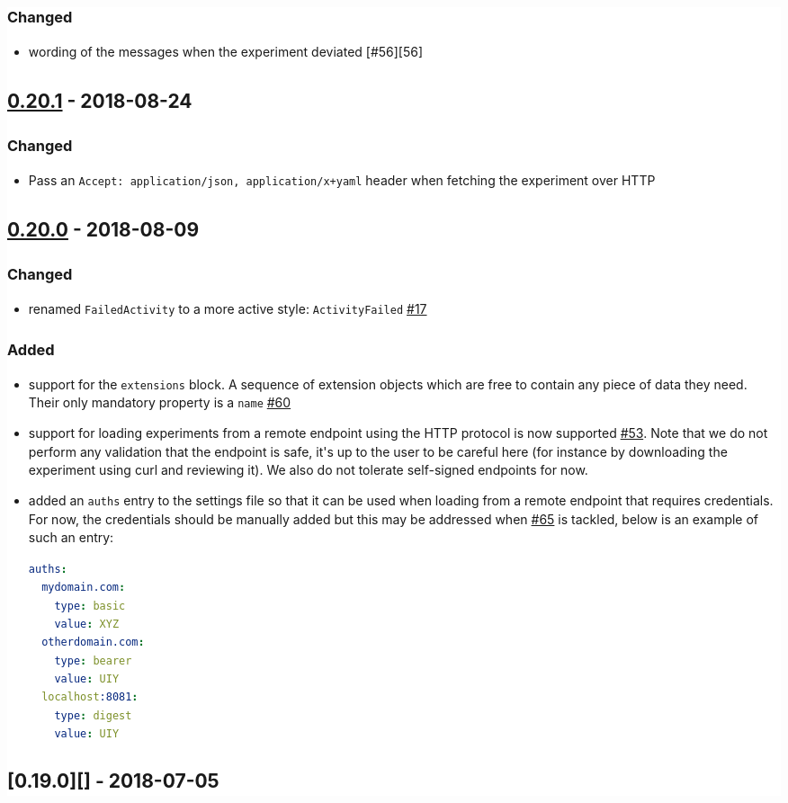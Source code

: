 [codecov]: https://codecov.io/gh/chaostoolkit/chaostoolkit-lib
[#56]: https://github.com/chaostoolkit/chaostoolkit/issues/56
[chardet]: https://chardet.readthedocs.io/en/latest/
[cchardet]: https://github.com/PyYoshi/cChardet

### Changed

-  wording of the messages when the experiment deviated [#56][56]

## [0.20.1][] - 2018-08-24

[0.20.1]: https://github.com/chaostoolkit/chaostoolkit-lib/compare/0.20.0...0.20.1

### Changed

- Pass an `Accept: application/json, application/x+yaml` header when fetching
  the experiment over HTTP

## [0.20.0][] - 2018-08-09

[0.20.0]: https://github.com/chaostoolkit/chaostoolkit-lib/compare/0.19.0...0.20.0

### Changed

- renamed `FailedActivity` to a more active style: `ActivityFailed` [#17][17]

[17]: https://github.com/chaostoolkit/chaostoolkit-lib/issues/17

### Added

- support for the `extensions` block. A sequence of extension objects which are
  free to contain any piece of data they need. Their only mandatory property
  is a `name` [#60][60]
- support for loading experiments from a remote endpoint using the HTTP protocol
  is now supported [#53][53]. Note that we do not perform any validation that
  the endpoint is safe, it's up to the user to be careful here (for instance
  by downloading the experiment using curl and reviewing it). We also do not
  tolerate self-signed endpoints for now.
- added an `auths` entry to the settings file so that it can be used when
  loading from a remote endpoint that requires credentials. For now, the
  credentials should be manually added but this may be addressed when [#65][65]
  is tackled, below is an example of such an entry:

    ```yaml
    auths:
      mydomain.com:
        type: basic
        value: XYZ
      otherdomain.com:
        type: bearer
        value: UIY
      localhost:8081:
        type: digest
        value: UIY
    ```

[53]: https://github.com/chaostoolkit/chaostoolkit/issues/53
[60]: https://github.com/chaostoolkit/chaostoolkit/issues/60
[65]: https://github.com/chaostoolkit/chaostoolkit/issues/65

## [0.19.0][] - 2018-07-05

[0.17.0]: https://github.com/chaostoolkit/chaostoolkit-lib/compare/0.17.0...0.19.0


[Unreleased]: https://github.com/chaostoolkit/chaostoolkit-lib/compare/1.24.0...HEAD
[1.23.0]: https://github.com/chaostoolkit/chaostoolkit-lib/compare/1.22.1...1.23.0
[1.22.1]: https://github.com/chaostoolkit/chaostoolkit-lib/compare/1.22.0...1.22.1
[1.22.0]: https://github.com/chaostoolkit/chaostoolkit-lib/compare/1.21.0...1.22.0
[1.21.0]: https://github.com/chaostoolkit/chaostoolkit-lib/compare/1.20.0...1.21.0
[1.20.0]: https://github.com/chaostoolkit/chaostoolkit-lib/compare/1.19.0...1.20.0
[7]: https://github.com/chaostoolkit/chaostoolkit-addons/issues/7
[223]: https://github.com/chaostoolkit/chaostoolkit-lib/issues/223
[ctk210]: https://github.com/chaostoolkit/chaostoolkit/issues/210
[1.19.0]: https://github.com/chaostoolkit/chaostoolkit-lib/compare/1.18.3...1.19.0
[ctk208]: https://github.com/chaostoolkit/chaostoolkit/issues/208
[1.18.3]: https://github.com/chaostoolkit/chaostoolkit-lib/compare/1.18.2...1.18.3
[1.18.2]: https://github.com/chaostoolkit/chaostoolkit-lib/compare/1.18.1...1.18.2
[1.18.1]: https://github.com/chaostoolkit/chaostoolkit-lib/compare/1.18.0...1.18.1
[1.18.0]: https://github.com/chaostoolkit/chaostoolkit-lib/compare/1.17.0...1.18.0
[204]: https://github.com/chaostoolkit/chaostoolkit-lib/issues/204
[205]: https://github.com/chaostoolkit/chaostoolkit-lib/issues/205
[1.17.0]: https://github.com/chaostoolkit/chaostoolkit-lib/compare/1.16.0...1.17.0
[197]: https://github.com/chaostoolkit/chaostoolkit-lib/issues/197
[201]: https://github.com/chaostoolkit/chaostoolkit-lib/issues/201
[1.16.0]: https://github.com/chaostoolkit/chaostoolkit-lib/compare/1.15.1...1.16.0
[180]: https://github.com/chaostoolkit/chaostoolkit-lib/issues/180
[195]: https://github.com/chaostoolkit/chaostoolkit-lib/issues/195
[1.15.1]: https://github.com/chaostoolkit/chaostoolkit-lib/compare/1.15.0...1.15.1
[192]: https://github.com/chaostoolkit/chaostoolkit-lib/issues/192
[1.15.0]: https://github.com/chaostoolkit/chaostoolkit-lib/compare/1.14.1...1.15.0
[1.14.1]: https://github.com/chaostoolkit/chaostoolkit-lib/compare/1.14.0...1.14.1
[1.14.0]: https://github.com/chaostoolkit/chaostoolkit-lib/compare/1.13.1...1.14.0
[185]: https://github.com/chaostoolkit/chaostoolkit-lib/issues/185
[chaostoolkit192]: https://github.com/chaostoolkit/chaostoolkit/issues/192
[1.13.1]: https://github.com/chaostoolkit/chaostoolkit-lib/compare/1.13.0...1.13.1
[1.13.0]: https://github.com/chaostoolkit/chaostoolkit-lib/compare/1.12.0...1.13.0
[191]: https://github.com/chaostoolkit/chaostoolkit/pull/191
[187]: https://github.com/chaostoolkit/chaostoolkit/issues/187
[178]: https://github.com/chaostoolkit/chaostoolkit-lib/issues/178
[1.12.0]: https://github.com/chaostoolkit/chaostoolkit-lib/compare/1.11.1...1.12.0
[statuses]: https://docs.chaostoolkit.org/reference/api/journal/#required-properties
[chaostoolkit#175]: https://github.com/chaostoolkit/chaostoolkit/issues/175
[1.11.1]: https://github.com/chaostoolkit/chaostoolkit-lib/compare/1.11.0...1.11.1
[181]: https://github.com/chaostoolkit/chaostoolkit-lib/issues/181
[1.11.0]: https://github.com/chaostoolkit/chaostoolkit-lib/compare/1.10.0...1.11.0
  [chaostoolkit#176]: https://github.com/chaostoolkit/chaostoolkit/issues/176
[1.10.0]: https://github.com/chaostoolkit/chaostoolkit-lib/compare/1.9.0...1.10.0
[1.9.0]: https://github.com/chaostoolkit/chaostoolkit-lib/compare/1.8.1...1.9.0
[168]: https://github.com/chaostoolkit/chaostoolkit-lib/issues/168
[163]: https://github.com/chaostoolkit/chaostoolkit-lib/issues/163
[149]: https://github.com/chaostoolkit/chaostoolkit/issues/149
[165]: https://github.com/chaostoolkit/chaostoolkit-lib/issues/165
[1.8.1]: https://github.com/chaostoolkit/chaostoolkit-lib/compare/1.8.0...1.8.1
[162]: https://github.com/chaostoolkit/chaostoolkit-lib/issues/162
[1.8.0]: https://github.com/chaostoolkit/chaostoolkit-lib/compare/1.7.1...1.8.0
[159]: https://github.com/chaostoolkit/chaostoolkit-lib/issues/159
[1.7.1]: https://github.com/chaostoolkit/chaostoolkit-lib/compare/1.7.0...1.7.1
[132]: https://github.com/chaostoolkit/chaostoolkit-lib/issues/132
[133]: https://github.com/chaostoolkit/chaostoolkit-lib/issues/133
[1.7.0]: https://github.com/chaostoolkit/chaostoolkit-lib/compare/1.6.0...1.7.0
[1.6.0]: https://github.com/chaostoolkit/chaostoolkit-lib/compare/1.5.0...1.6.0
[130]: https://github.com/chaostoolkit/chaostoolkit-lib/issues/130
[1.5.0]: https://github.com/chaostoolkit/chaostoolkit-lib/compare/1.4.0...1.5.0
[1.4.0]: https://github.com/chaostoolkit/chaostoolkit-lib/compare/1.3.1...1.4.0
[119]: https://github.com/chaostoolkit/chaostoolkit-lib/issues/119
[1.3.1]: https://github.com/chaostoolkit/chaostoolkit-lib/compare/1.3.0...1.3.1
[118]: https://github.com/chaostoolkit/chaostoolkit-lib/issues/118
[1.3.0]: https://github.com/chaostoolkit/chaostoolkit-lib/compare/1.2.0...1.3.0
[114]: https://github.com/chaostoolkit/chaostoolkit-lib/issues/114
[116]: https://github.com/chaostoolkit/chaostoolkit-lib/issues/116
[1.2.0]: https://github.com/chaostoolkit/chaostoolkit-lib/compare/1.1.2...1.2.0
[97]: https://github.com/chaostoolkit/chaostoolkit-lib/issues/97
[98]: https://github.com/chaostoolkit/chaostoolkit-lib/issues/98
[99]: https://github.com/chaostoolkit/chaostoolkit-lib/issues/99
[110]: https://github.com/chaostoolkit/chaostoolkit-lib/issues/110
[1.1.2]: https://github.com/chaostoolkit/chaostoolkit-lib/compare/1.1.1...1.1.2
[92]: https://github.com/chaostoolkit/chaostoolkit-lib/issues/92
[1.1.1]: https://github.com/chaostoolkit/chaostoolkit-lib/compare/1.1.0...1.1.1
[88]: https://github.com/chaostoolkit/chaostoolkit-lib/issues/88
[90]: https://github.com/chaostoolkit/chaostoolkit-lib/issues/90
[1.1.0]: https://github.com/chaostoolkit/chaostoolkit-lib/compare/1.0.0...1.1.0
[1.0.0]: https://github.com/chaostoolkit/chaostoolkit-lib/compare/1.0.0rc3...1.0.0
[1.0.0rc3]: https://github.com/chaostoolkit/chaostoolkit-lib/compare/1.0.0rc2...1.0.0rc3
[80]: https://github.com/chaostoolkit/chaostoolkit-lib/issues/80
[81]: https://github.com/chaostoolkit/chaostoolkit-lib/issues/81
[82]: https://github.com/chaostoolkit/chaostoolkit-lib/pull/82
[1.0.0rc2]: https://github.com/chaostoolkit/chaostoolkit-lib/compare/1.0.0rc1...1.0.0rc2
[63]: https://github.com/chaostoolkit/chaostoolkit-lib/issues/63
[64]: https://github.com/chaostoolkit/chaostoolkit-lib/issues/64
[65]: https://github.com/chaostoolkit/chaostoolkit-lib/issues/65
[66]: https://github.com/chaostoolkit/chaostoolkit-lib/issues/66
[67]: https://github.com/chaostoolkit/chaostoolkit-lib/issues/67
[68]: https://github.com/chaostoolkit/chaostoolkit-lib/issues/68
[69]: https://github.com/chaostoolkit/chaostoolkit-lib/issues/69
[74]: https://github.com/chaostoolkit/chaostoolkit-lib/pull/74
[77]: https://github.com/chaostoolkit/chaostoolkit-lib/issues/77
[78]: https://github.com/chaostoolkit/chaostoolkit-lib/issues/78
[kvversion]: https://www.vaultproject.io/api/secret/kv/index.html
[approle]: https://www.vaultproject.io/api/auth/approle/index.html
[serviceaccount]: https://www.vaultproject.io/api/auth/kubernetes/index.html
[1.0.0rc1]: https://github.com/chaostoolkit/chaostoolkit-lib/compare/0.22.2...1.0.0rc1
[0.22.2]: https://github.com/chaostoolkit/chaostoolkit-lib/compare/0.22.1...0.22.2
[90]: https://github.com/chaostoolkit/chaostoolkit/issues/90
[0.22.1]: https://github.com/chaostoolkit/chaostoolkit-lib/compare/0.22.0...0.22.1
[0.22.0]: https://github.com/chaostoolkit/chaostoolkit-lib/compare/0.21.0...0.22.0
[64]: https://github.com/chaostoolkit/chaostoolkit/issues/64
[59]: https://github.com/chaostoolkit/chaostoolkit-lib/issues/59
[84]: https://github.com/chaostoolkit/chaostoolkit/issues/84
[0.21.0]: https://github.com/chaostoolkit/chaostoolkit-lib/compare/0.20.1...0.21.0
[46]: https://github.com/chaostoolkit/chaostoolkit-lib/issues/46
[0.17.0]: https://github.com/chaostoolkit/chaostoolkit-lib/compare/0.16.0...0.17.0
[54]: https://github.com/chaostoolkit/chaostoolkit/issues/54
[0.16.0]: https://github.com/chaostoolkit/chaostoolkit-lib/compare/0.15.1...0.16.0
[21]: https://github.com/chaostoolkit/chaostoolkit/issues/21
[re]: https://docs.python.org/3/library/re.html#module-re
[jp]: https://github.com/h2non/jsonpath-ng
[0.15.1]: https://github.com/chaostoolkit/chaostoolkit-lib/compare/0.15.0...0.15.1
[40]: https://github.com/chaostoolkit/chaostoolkit-lib/issues/40
[0.15.0]: https://github.com/chaostoolkit/chaostoolkit-lib/compare/0.14.0...0.15.0
[33]: https://github.com/chaostoolkit/chaostoolkit-lib/issues/33
[34]: https://github.com/chaostoolkit/chaostoolkit-lib/pull/34
[ordereddict]: https://stackoverflow.com/a/39980744/1363905
[35]: https://github.com/chaostoolkit/chaostoolkit-lib/issues/35
[0.14.0]: https://github.com/chaostoolkit/chaostoolkit-lib/compare/0.13.1...0.14.0
[19]: https://github.com/chaostoolkit/chaostoolkit-lib/issues/19
[28]: https://github.com/chaostoolkit/chaostoolkit-lib/issues/28
[0.13.1]: https://github.com/chaostoolkit/chaostoolkit-lib/compare/0.13.0...0.13.1
[0.13.0]: https://github.com/chaostoolkit/chaostoolkit-lib/compare/0.12.2...0.13.0
[25]: https://github.com/chaostoolkit/chaostoolkit-lib/issues/25
[0.12.2]: https://github.com/chaostoolkit/chaostoolkit-lib/compare/0.12.1...0.12.2
[23]: https://github.com/chaostoolkit/chaostoolkit-lib/issues/23
[0.12.1]: https://github.com/chaostoolkit/chaostoolkit-lib/compare/0.12.0...0.12.1
[0.12.0]: https://github.com/chaostoolkit/chaostoolkit-lib/compare/0.11.0...0.12.0
[0.11.0]: https://github.com/chaostoolkit/chaostoolkit-lib/compare/0.10.0...0.11.0
[18]: https://github.com/chaostoolkit/chaostoolkit/issues/18
[0.10.0]: https://github.com/chaostoolkit/chaostoolkit-lib/compare/0.9.4...0.10.0
[8]: https://github.com/chaostoolkit/chaostoolkit-lib/issues/8
[16]: https://github.com/chaostoolkit/chaostoolkit-lib/issues/16
[0.9.4]: https://github.com/chaostoolkit/chaostoolkit-lib/compare/0.9.3...0.9.4
[0.9.3]: https://github.com/chaostoolkit/chaostoolkit-lib/compare/0.9.2...0.9.3
[0.9.2]: https://github.com/chaostoolkit/chaostoolkit-lib/compare/0.9.1...0.9.2
[0.9.1]: https://github.com/chaostoolkit/chaostoolkit-lib/compare/0.9.0...0.9.1
[10]: https://github.com/chaostoolkit/chaostoolkit-lib/issues/10
[0.9.0]: https://github.com/chaostoolkit/chaostoolkit-lib/compare/0.8.2...0.9.0
[19]: https://github.com/chaostoolkit/chaostoolkit/issues/19
[20]: https://github.com/chaostoolkit/chaostoolkit/issues/20
[0.8.2]: https://github.com/chaostoolkit/chaostoolkit-lib/compare/0.8.1...0.8.2
[0.8.1]: https://github.com/chaostoolkit/chaostoolkit-lib/compare/0.8.0...0.8.1
[0.8.0]: https://github.com/chaostoolkit/chaostoolkit-lib/compare/0.7.0...0.8.0
[0.7.0]: https://github.com/chaostoolkit/chaostoolkit-lib/compare/0.6.0...0.7.0
[0.6.0]: https://github.com/chaostoolkit/chaostoolkit-lib/compare/0.5.1...0.6.0
[0.5.1]: https://github.com/chaostoolkit/chaostoolkit-lib/compare/0.5.0...0.5.1
[0.5.0]: https://github.com/chaostoolkit/chaostoolkit-lib/compare/0.4.0...0.5.0
[0.4.0]: https://github.com/chaostoolkit/chaostoolkit-lib/compare/0.3.0...0.4.0
[0.3.0]: https://github.com/chaostoolkit/chaostoolkit-lib/compare/0.2.0...0.3.0
[0.2.0]: https://github.com/chaostoolkit/chaostoolkit-lib/compare/0.1.1...0.2.0
[0.1.1]: https://github.com/chaostoolkit/chaostoolkit-lib/compare/0.1.0...0.1.1
[0.1.0]: https://github.com/chaostoolkit/chaostoolkit-lib/tree/0.1.0
